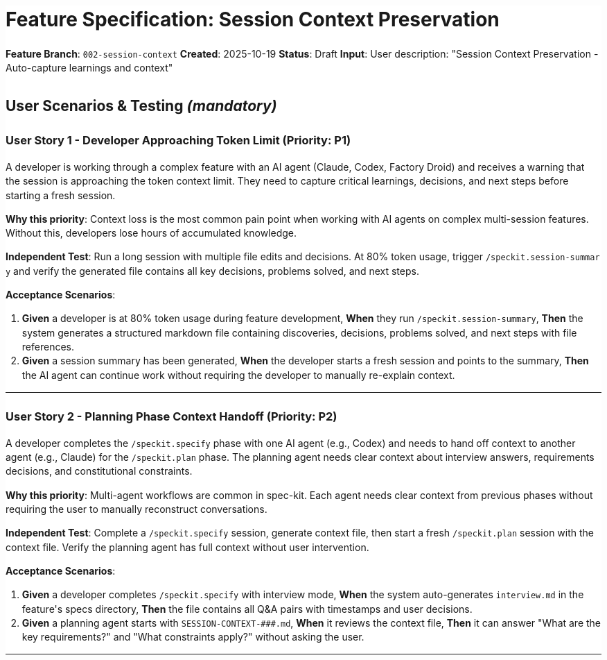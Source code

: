 # Feature Specification: Session Context Preservation

**Feature Branch**: `002-session-context`
**Created**: 2025-10-19
**Status**: Draft
**Input**: User description: "Session Context Preservation - Auto-capture learnings and context"

## User Scenarios & Testing *(mandatory)*

### User Story 1 - Developer Approaching Token Limit (Priority: P1)

A developer is working through a complex feature with an AI agent (Claude, Codex, Factory Droid) and receives a warning that the session is approaching the token context limit. They need to capture critical learnings, decisions, and next steps before starting a fresh session.

**Why this priority**: Context loss is the most common pain point when working with AI agents on complex multi-session features. Without this, developers lose hours of accumulated knowledge.

**Independent Test**: Run a long session with multiple file edits and decisions. At 80% token usage, trigger `/speckit.session-summary` and verify the generated file contains all key decisions, problems solved, and next steps.

**Acceptance Scenarios**:

1. **Given** a developer is at 80% token usage during feature development, **When** they run `/speckit.session-summary`, **Then** the system generates a structured markdown file containing discoveries, decisions, problems solved, and next steps with file references.
2. **Given** a session summary has been generated, **When** the developer starts a fresh session and points to the summary, **Then** the AI agent can continue work without requiring the developer to manually re-explain context.

---

### User Story 2 - Planning Phase Context Handoff (Priority: P2)

A developer completes the `/speckit.specify` phase with one AI agent (e.g., Codex) and needs to hand off context to another agent (e.g., Claude) for the `/speckit.plan` phase. The planning agent needs clear context about interview answers, requirements decisions, and constitutional constraints.

**Why this priority**: Multi-agent workflows are common in spec-kit. Each agent needs clear context from previous phases without requiring the user to manually reconstruct conversations.

**Independent Test**: Complete a `/speckit.specify` session, generate context file, then start a fresh `/speckit.plan` session with the context file. Verify the planning agent has full context without user intervention.

**Acceptance Scenarios**:

1. **Given** a developer completes `/speckit.specify` with interview mode, **When** the system auto-generates `interview.md` in the feature's specs directory, **Then** the file contains all Q&A pairs with timestamps and user decisions.
2. **Given** a planning agent starts with `SESSION-CONTEXT-###.md`, **When** it reviews the context file, **Then** it can answer "What are the key requirements?" and "What constraints apply?" without asking the user.

---